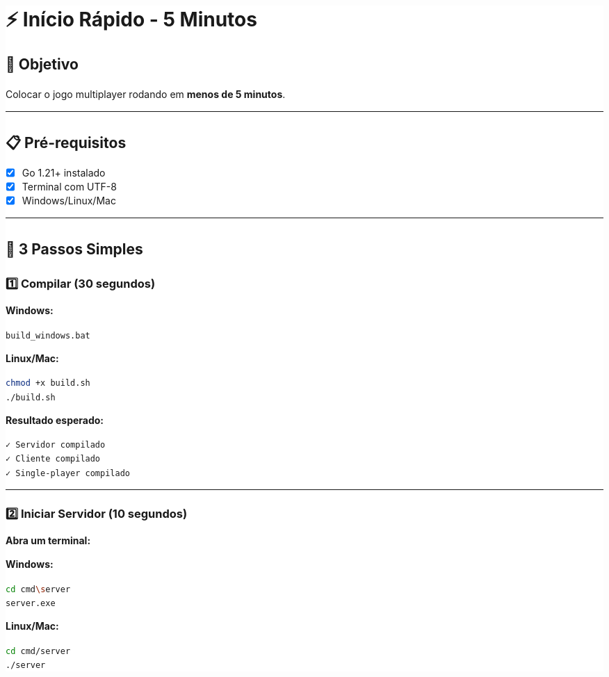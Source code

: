 # ⚡ Início Rápido - 5 Minutos

## 🎯 Objetivo

Colocar o jogo multiplayer rodando em **menos de 5 minutos**.

---

## 📋 Pré-requisitos

- [x] Go 1.21+ instalado
- [x] Terminal com UTF-8
- [x] Windows/Linux/Mac

---

## 🚀 3 Passos Simples

### 1️⃣ Compilar (30 segundos)

**Windows:**
```bash
build_windows.bat
```

**Linux/Mac:**
```bash
chmod +x build.sh
./build.sh
```

**Resultado esperado:**
```
✓ Servidor compilado
✓ Cliente compilado
✓ Single-player compilado
```

---

### 2️⃣ Iniciar Servidor (10 segundos)

**Abra um terminal:**

**Windows:**
```bash
cd cmd\server
server.exe
```

**Linux/Mac:**
```bash
cd cmd/server
./server
```
